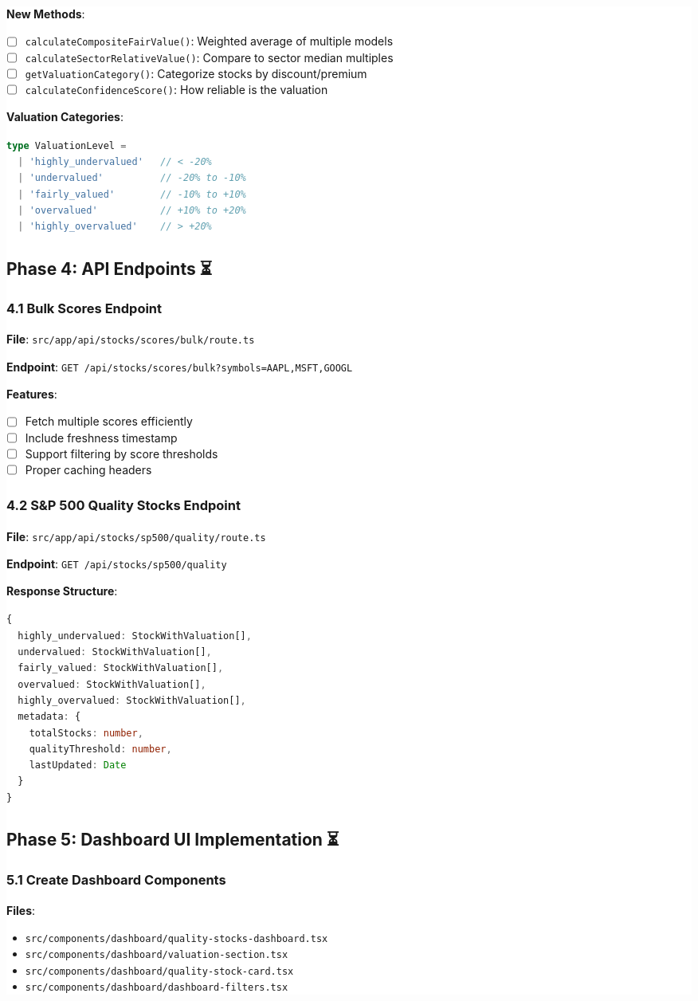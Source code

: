 **New Methods**:
- [ ] `calculateCompositeFairValue()`: Weighted average of multiple models
- [ ] `calculateSectorRelativeValue()`: Compare to sector median multiples
- [ ] `getValuationCategory()`: Categorize stocks by discount/premium
- [ ] `calculateConfidenceScore()`: How reliable is the valuation

**Valuation Categories**:
```typescript
type ValuationLevel = 
  | 'highly_undervalued'   // < -20%
  | 'undervalued'          // -20% to -10%
  | 'fairly_valued'        // -10% to +10%
  | 'overvalued'           // +10% to +20%
  | 'highly_overvalued'    // > +20%
```

## Phase 4: API Endpoints ⏳

### 4.1 Bulk Scores Endpoint
**File**: `src/app/api/stocks/scores/bulk/route.ts`

**Endpoint**: `GET /api/stocks/scores/bulk?symbols=AAPL,MSFT,GOOGL`

**Features**:
- [ ] Fetch multiple scores efficiently
- [ ] Include freshness timestamp
- [ ] Support filtering by score thresholds
- [ ] Proper caching headers

### 4.2 S&P 500 Quality Stocks Endpoint
**File**: `src/app/api/stocks/sp500/quality/route.ts`

**Endpoint**: `GET /api/stocks/sp500/quality`

**Response Structure**:
```typescript
{
  highly_undervalued: StockWithValuation[],
  undervalued: StockWithValuation[],
  fairly_valued: StockWithValuation[],
  overvalued: StockWithValuation[],
  highly_overvalued: StockWithValuation[],
  metadata: {
    totalStocks: number,
    qualityThreshold: number,
    lastUpdated: Date
  }
}
```

## Phase 5: Dashboard UI Implementation ⏳

### 5.1 Create Dashboard Components
**Files**:
- `src/components/dashboard/quality-stocks-dashboard.tsx`
- `src/components/dashboard/valuation-section.tsx`
- `src/components/dashboard/quality-stock-card.tsx`
- `src/components/dashboard/dashboard-filters.tsx`
